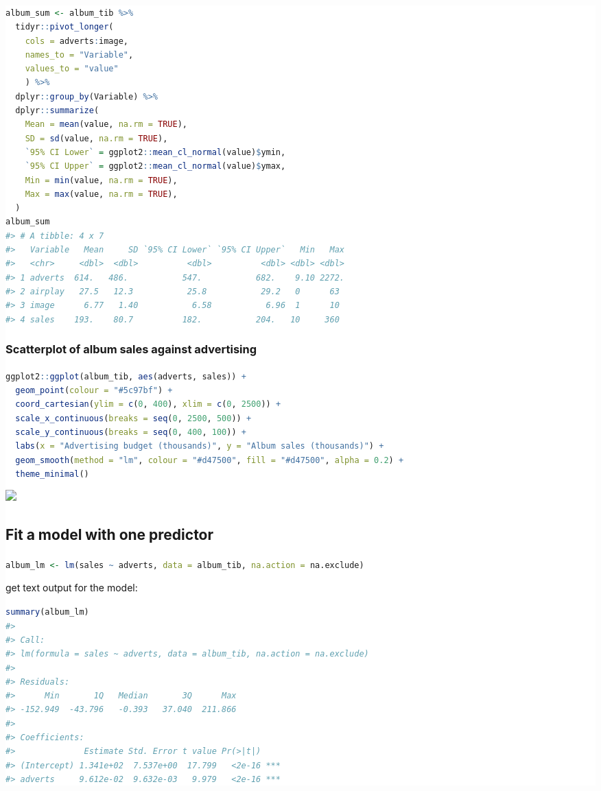 
```r
album_sum <- album_tib %>% 
  tidyr::pivot_longer(
    cols = adverts:image,
    names_to = "Variable",
    values_to = "value"
    ) %>% 
  dplyr::group_by(Variable) %>% 
  dplyr::summarize(
    Mean = mean(value, na.rm = TRUE),
    SD = sd(value, na.rm = TRUE),
    `95% CI Lower` = ggplot2::mean_cl_normal(value)$ymin,
    `95% CI Upper` = ggplot2::mean_cl_normal(value)$ymax,
    Min = min(value, na.rm = TRUE),
    Max = max(value, na.rm = TRUE),
  )
album_sum
#> # A tibble: 4 x 7
#>   Variable   Mean     SD `95% CI Lower` `95% CI Upper`   Min   Max
#>   <chr>     <dbl>  <dbl>          <dbl>          <dbl> <dbl> <dbl>
#> 1 adverts  614.   486.           547.           682.    9.10 2272.
#> 2 airplay   27.5   12.3           25.8           29.2   0      63 
#> 3 image      6.77   1.40           6.58           6.96  1      10 
#> 4 sales    193.    80.7          182.           204.   10     360
```

### Scatterplot of album sales against advertising


```r
ggplot2::ggplot(album_tib, aes(adverts, sales)) +
  geom_point(colour = "#5c97bf") +
  coord_cartesian(ylim = c(0, 400), xlim = c(0, 2500)) +
  scale_x_continuous(breaks = seq(0, 2500, 500)) +
  scale_y_continuous(breaks = seq(0, 400, 100)) +
  labs(x = "Advertising budget (thousands)", y = "Album sales (thousands)") +
  geom_smooth(method = "lm", colour = "#d47500", fill = "#d47500", alpha = 0.2) +
  theme_minimal()
```

<img src="/solutions/code/code_08_files/figure-html/unnamed-chunk-12-1.png" width="672" />

## Fit a model with one predictor


```r
album_lm <- lm(sales ~ adverts, data = album_tib, na.action = na.exclude)
```

get text output for the model:


```r
summary(album_lm)
#> 
#> Call:
#> lm(formula = sales ~ adverts, data = album_tib, na.action = na.exclude)
#> 
#> Residuals:
#>      Min       1Q   Median       3Q      Max 
#> -152.949  -43.796   -0.393   37.040  211.866 
#> 
#> Coefficients:
#>              Estimate Std. Error t value Pr(>|t|)    
#> (Intercept) 1.341e+02  7.537e+00  17.799   <2e-16 ***
#> adverts     9.612e-02  9.632e-03   9.979   <2e-16 ***
```